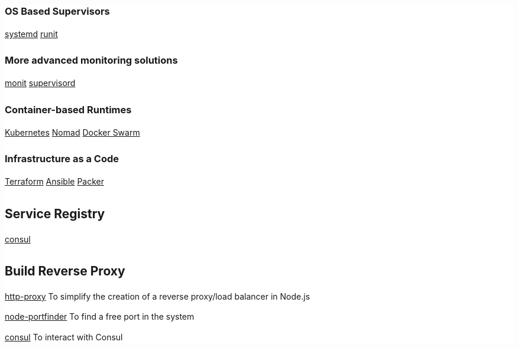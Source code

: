### OS Based Supervisors

[systemd](https://www.freedesktop.org/wiki/Software/systemd/)
[runit](http://smarden.org/runit/)

### More advanced monitoring solutions

[monit](https://mmonit.com/)
[supervisord](http://supervisord.org/)

### Container-based Runtimes

[Kubernetes](https://kubernetes.io/)
[Nomad](https://www.nomadproject.io/)
[Docker Swarm](https://docs.docker.com/engine/swarm/)

### Infrastructure as a Code

[Terraform](https://www.terraform.io/)
[Ansible](https://www.ansible.com/)
[Packer](https://www.packer.io/)

## Service Registry

[consul](https://www.consul.io/)

## Build Reverse Proxy

[http-proxy](https://www.npmjs.com/package/http-proxy)
To simplify the creation of a reverse proxy/load balancer in Node.js

[node-portfinder](https://www.npmjs.com/package/portfinder)
To find a free port in the system

[consul](https://www.npmjs.com/package/consul)
To interact with Consul
